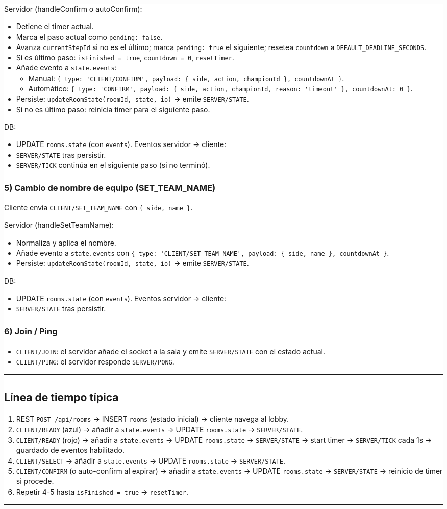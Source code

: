 Servidor (handleConfirm o autoConfirm):
- Detiene el timer actual.
- Marca el paso actual como `pending: false`.
- Avanza `currentStepId` si no es el último; marca `pending: true` el siguiente; resetea `countdown` a `DEFAULT_DEADLINE_SECONDS`.
- Si es último paso: `isFinished = true`, `countdown = 0`, `resetTimer`.
- Añade evento a `state.events`:
  - Manual: `{ type: 'CLIENT/CONFIRM', payload: { side, action, championId }, countdownAt }`.
  - Automático: `{ type: 'CONFIRM', payload: { side, action, championId, reason: 'timeout' }, countdownAt: 0 }`.
- Persiste: `updateRoomState(roomId, state, io)` → emite `SERVER/STATE`.
- Si no es último paso: reinicia timer para el siguiente paso.

DB:
- UPDATE `rooms.state` (con `events`).
Eventos servidor → cliente:
- `SERVER/STATE` tras persistir.
- `SERVER/TICK` continúa en el siguiente paso (si no terminó).

### 5) Cambio de nombre de equipo (SET_TEAM_NAME)

Cliente envía `CLIENT/SET_TEAM_NAME` con `{ side, name }`.

Servidor (handleSetTeamName):
- Normaliza y aplica el nombre.
- Añade evento a `state.events` con `{ type: 'CLIENT/SET_TEAM_NAME', payload: { side, name }, countdownAt }`.
- Persiste: `updateRoomState(roomId, state, io)` → emite `SERVER/STATE`.

DB:
- UPDATE `rooms.state` (con `events`).
Eventos servidor → cliente:
- `SERVER/STATE` tras persistir.

### 6) Join / Ping

- `CLIENT/JOIN`: el servidor añade el socket a la sala y emite `SERVER/STATE` con el estado actual.
- `CLIENT/PING`: el servidor responde `SERVER/PONG`.

---

## Línea de tiempo típica

1. REST `POST /api/rooms` → INSERT `rooms` (estado inicial) → cliente navega al lobby.
2. `CLIENT/READY` (azul) → añadir a `state.events` → UPDATE `rooms.state` → `SERVER/STATE`.
3. `CLIENT/READY` (rojo) → añadir a `state.events` → UPDATE `rooms.state` → `SERVER/STATE` → start timer → `SERVER/TICK` cada 1s → guardado de eventos habilitado.
4. `CLIENT/SELECT` → añadir a `state.events` → UPDATE `rooms.state` → `SERVER/STATE`.
5. `CLIENT/CONFIRM` (o auto-confirm al expirar) → añadir a `state.events` → UPDATE `rooms.state` → `SERVER/STATE` → reinicio de timer si procede.
6. Repetir 4-5 hasta `isFinished = true` → `resetTimer`.

---
